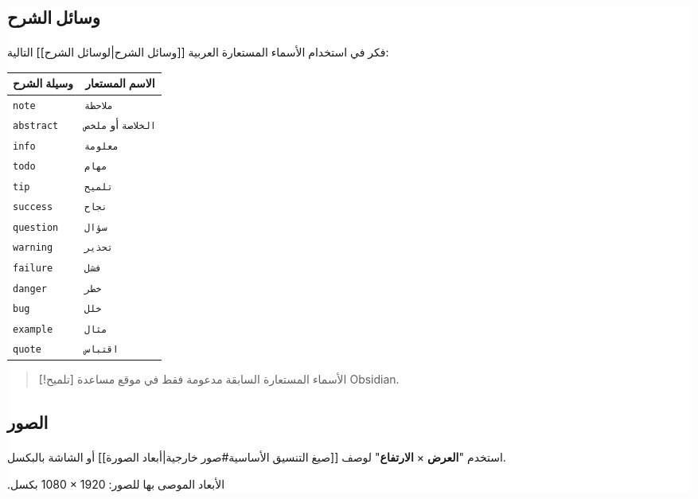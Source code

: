 ## وسائل الشرح

فكر في استخدام الأسماء المستعارة العربية [[وسائل الشرح|لوسائل الشرح]] التالية:

| وسيلة الشرح | الاسم المستعار      |
| ----------- | ------------------- |
| `note`      | `ملاحظة`            |
| `abstract`  | `الخلاصة` أو `ملخص` |
| `info`      | `معلومة`            |
| `todo`      | `مهام`              |
| `tip`       | `تلميح`             |
| `success`   | `نجاح`              |
| `question`  | `سؤال`              |
| `warning`   | `تحذير`             |
| `failure`   | `فشل`               |
| `danger`    | `خطر`               |
| `bug`       | `خلل`               |
| `example`   | `مثال`              |
| `quote`     | `اقتباس`            |

> [!تلميح] الأسماء المستعارة السابقة مدعومة فقط في موقع مساعدة Obsidian.

## الصور

استخدم "**العرض** × **الارتفاع**" لوصف [[صيغ التنسيق الأساسية#صور خارجية|أبعاد الصورة]] أو الشاشة بالبكسل.

الأبعاد الموصى بها للصور: ‫‎1080 × 1920 بكسل.
